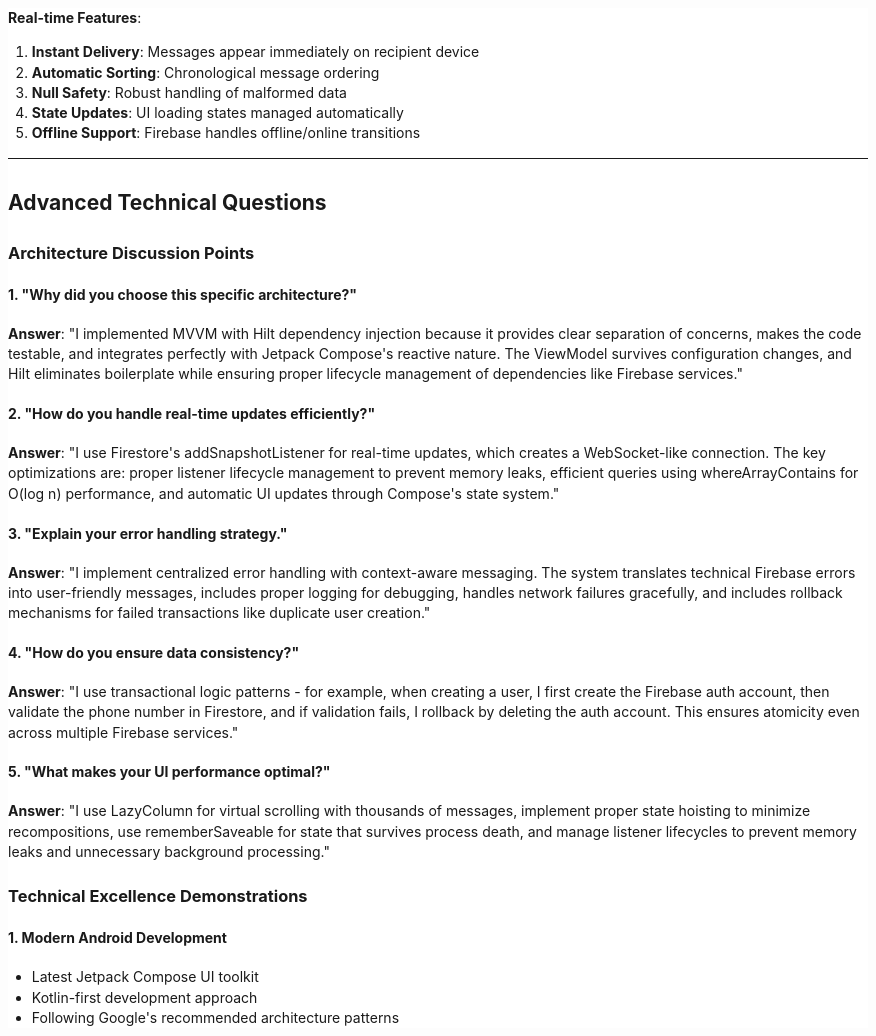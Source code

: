 **Real-time Features**:

1. **Instant Delivery**: Messages appear immediately on recipient device
2. **Automatic Sorting**: Chronological message ordering
3. **Null Safety**: Robust handling of malformed data
4. **State Updates**: UI loading states managed automatically
5. **Offline Support**: Firebase handles offline/online transitions

---

## Advanced Technical Questions

### Architecture Discussion Points

#### 1. "Why did you choose this specific architecture?"

**Answer**: "I implemented MVVM with Hilt dependency injection because it provides clear separation of concerns, makes the code testable, and integrates perfectly with Jetpack Compose's reactive nature. The ViewModel survives configuration changes, and Hilt eliminates boilerplate while ensuring proper lifecycle management of dependencies like Firebase services."

#### 2. "How do you handle real-time updates efficiently?"

**Answer**: "I use Firestore's addSnapshotListener for real-time updates, which creates a WebSocket-like connection. The key optimizations are: proper listener lifecycle management to prevent memory leaks, efficient queries using whereArrayContains for O(log n) performance, and automatic UI updates through Compose's state system."

#### 3. "Explain your error handling strategy."

**Answer**: "I implement centralized error handling with context-aware messaging. The system translates technical Firebase errors into user-friendly messages, includes proper logging for debugging, handles network failures gracefully, and includes rollback mechanisms for failed transactions like duplicate user creation."

#### 4. "How do you ensure data consistency?"

**Answer**: "I use transactional logic patterns - for example, when creating a user, I first create the Firebase auth account, then validate the phone number in Firestore, and if validation fails, I rollback by deleting the auth account. This ensures atomicity even across multiple Firebase services."

#### 5. "What makes your UI performance optimal?"

**Answer**: "I use LazyColumn for virtual scrolling with thousands of messages, implement proper state hoisting to minimize recompositions, use rememberSaveable for state that survives process death, and manage listener lifecycles to prevent memory leaks and unnecessary background processing."

### Technical Excellence Demonstrations

#### 1. Modern Android Development
- Latest Jetpack Compose UI toolkit
- Kotlin-first development approach
- Following Google's recommended architecture patterns
